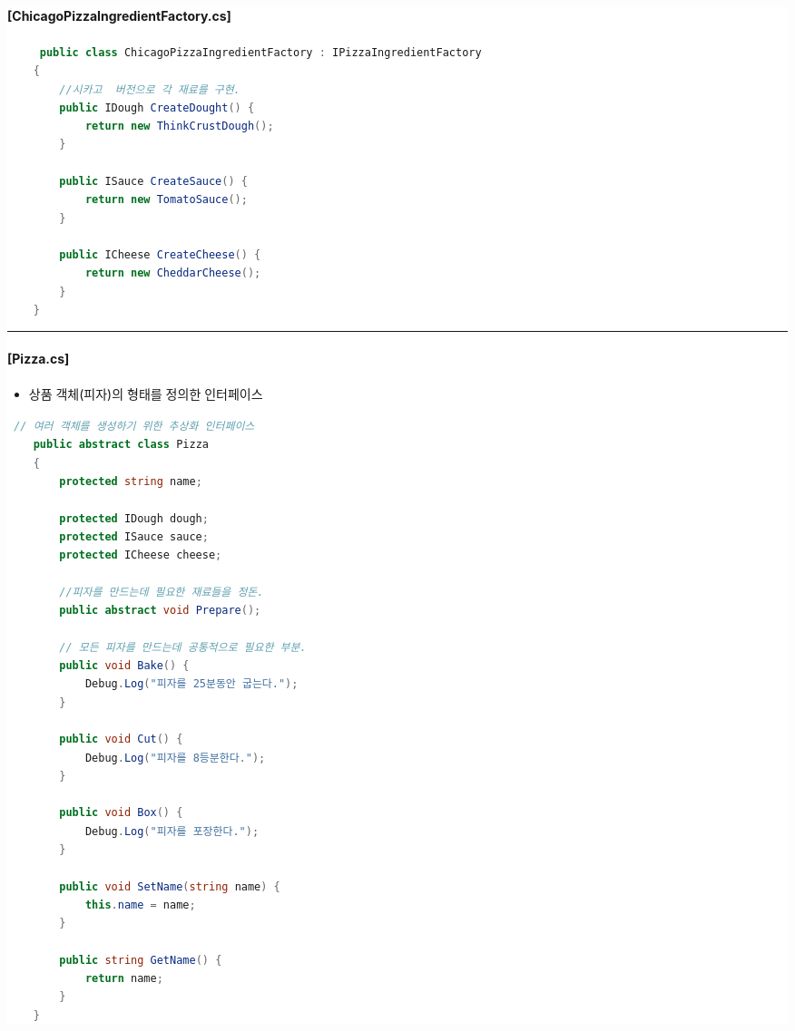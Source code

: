 #### [ChicagoPizzaIngredientFactory.cs]

```c#
     public class ChicagoPizzaIngredientFactory : IPizzaIngredientFactory
    {
        //시카고  버전으로 각 재료를 구현.
        public IDough CreateDought() {
            return new ThinkCrustDough();
        }

        public ISauce CreateSauce() {
            return new TomatoSauce();
        }

        public ICheese CreateCheese() {
            return new CheddarCheese();
        }
    }
```

---

#### [Pizza.cs]

- 상품 객체(피자)의 형태를 정의한 인터페이스

``` c#
 // 여러 객체를 생성하기 위한 추상화 인터페이스
    public abstract class Pizza
    {
        protected string name;

        protected IDough dough;
        protected ISauce sauce;
        protected ICheese cheese;

        //피자를 만드는데 필요한 재료들을 정돈.
        public abstract void Prepare();

        // 모든 피자를 만드는데 공통적으로 필요한 부분.
        public void Bake() {
            Debug.Log("피자를 25분동안 굽는다.");
        }

        public void Cut() {
            Debug.Log("피자를 8등분한다.");
        }

        public void Box() {
            Debug.Log("피자를 포장한다.");
        }

        public void SetName(string name) {
            this.name = name;
        }

        public string GetName() {
            return name;
        }
    }
```
